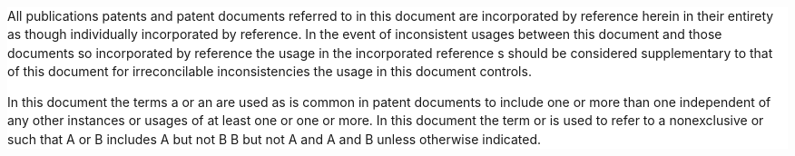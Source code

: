 All publications patents and patent documents referred to in this document are incorporated by reference herein in their entirety as though individually incorporated by reference. In the event of inconsistent usages between this document and those documents so incorporated by reference the usage in the incorporated reference s should be considered supplementary to that of this document for irreconcilable inconsistencies the usage in this document controls.

In this document the terms a or an are used as is common in patent documents to include one or more than one independent of any other instances or usages of at least one or one or more. In this document the term or is used to refer to a nonexclusive or such that A or B includes A but not B B but not A and A and B unless otherwise indicated.

